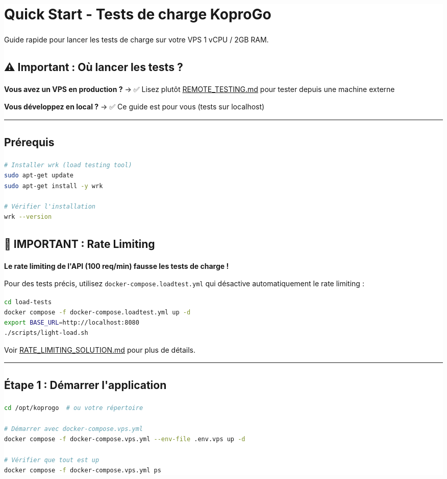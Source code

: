 # Quick Start - Tests de charge KoproGo

Guide rapide pour lancer les tests de charge sur votre VPS 1 vCPU / 2GB RAM.

## ⚠️ Important : Où lancer les tests ?

**Vous avez un VPS en production ?**
→ ✅ Lisez plutôt [REMOTE_TESTING.md](REMOTE_TESTING.md) pour tester depuis une machine externe

**Vous développez en local ?**
→ ✅ Ce guide est pour vous (tests sur localhost)

---

## Prérequis

```bash
# Installer wrk (load testing tool)
sudo apt-get update
sudo apt-get install -y wrk

# Vérifier l'installation
wrk --version
```

## 🚨 IMPORTANT : Rate Limiting

**Le rate limiting de l'API (100 req/min) fausse les tests de charge !**

Pour des tests précis, utilisez `docker-compose.loadtest.yml` qui désactive automatiquement le rate limiting :

```bash
cd load-tests
docker compose -f docker-compose.loadtest.yml up -d
export BASE_URL=http://localhost:8080
./scripts/light-load.sh
```

Voir [RATE_LIMITING_SOLUTION.md](RATE_LIMITING_SOLUTION.md) pour plus de détails.

---

## Étape 1 : Démarrer l'application

```bash
cd /opt/koprogo  # ou votre répertoire

# Démarrer avec docker-compose.vps.yml
docker compose -f docker-compose.vps.yml --env-file .env.vps up -d

# Vérifier que tout est up
docker compose -f docker-compose.vps.yml ps
```
